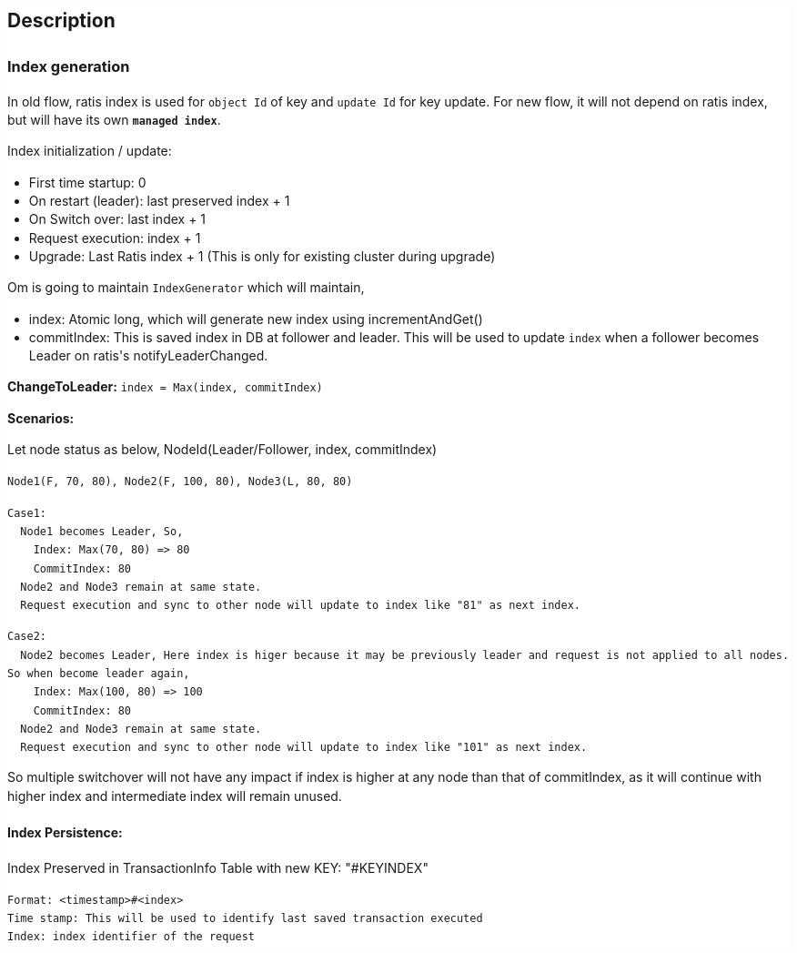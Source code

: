## Description

### Index generation

In old flow, ratis index is used for `object Id` of key and `update Id` for key update.
For new flow, it will not depend on ratis index, but will have its own **`managed index`**.

Index initialization / update:
- First time startup: 0
- On restart (leader): last preserved index + 1
- On Switch over: last index + 1
- Request execution: index + 1
- Upgrade: Last Ratis index + 1  (This is only for existing cluster during upgrade)

Om is going to maintain `IndexGenerator` which will maintain,
- index: Atomic long, which will generate new index using incrementAndGet()
- commitIndex: This is saved index in DB at follower and leader. This will be used to update `index` when a follower becomes Leader on ratis's notifyLeaderChanged.

**ChangeToLeader:**
`index = Max(index, commitIndex)`

**Scenarios:**

Let node status as below, NodeId(Leader/Follower, index, commitIndex)

`Node1(F, 70, 80), Node2(F, 100, 80), Node3(L, 80, 80)`

```
Case1: 
  Node1 becomes Leader, So,
    Index: Max(70, 80) => 80
    CommitIndex: 80
  Node2 and Node3 remain at same state.
  Request execution and sync to other node will update to index like "81" as next index.
```

```
Case2: 
  Node2 becomes Leader, Here index is higer because it may be previously leader and request is not applied to all nodes. So when become leader again,
    Index: Max(100, 80) => 100  
    CommitIndex: 80
  Node2 and Node3 remain at same state.
  Request execution and sync to other node will update to index like "101" as next index.
```

So multiple switchover will not have any impact if index is higher at any node than that of commitIndex, as it will continue with higher index and intermediate index will remain unused.

#### Index Persistence:

Index Preserved in TransactionInfo Table with new KEY: "#KEYINDEX"
```
Format: <timestamp>#<index>
Time stamp: This will be used to identify last saved transaction executed
Index: index identifier of the request
```
